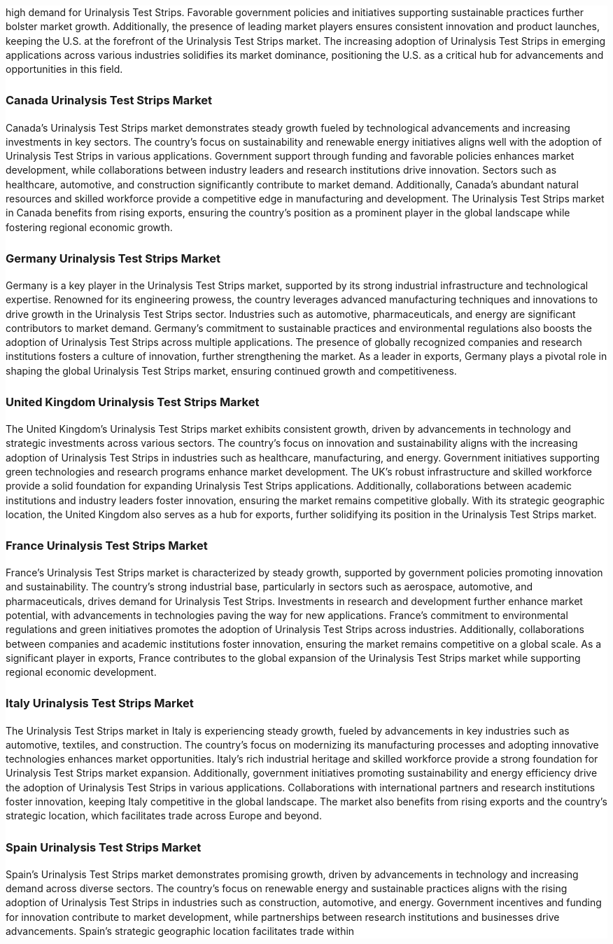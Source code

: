 high demand for Urinalysis Test Strips. Favorable government policies and initiatives supporting sustainable practices further bolster market growth. Additionally, the presence of leading market players ensures consistent innovation and product launches, keeping the U.S. at the forefront of the Urinalysis Test Strips market. The increasing adoption of Urinalysis Test Strips in emerging applications across various industries solidifies its market dominance, positioning the U.S. as a critical hub for advancements and opportunities in this field.</p><h3>Canada Urinalysis Test Strips Market</h3><p>Canada&rsquo;s Urinalysis Test Strips market demonstrates steady growth fueled by technological advancements and increasing investments in key sectors. The country&rsquo;s focus on sustainability and renewable energy initiatives aligns well with the adoption of Urinalysis Test Strips in various applications. Government support through funding and favorable policies enhances market development, while collaborations between industry leaders and research institutions drive innovation. Sectors such as healthcare, automotive, and construction significantly contribute to market demand. Additionally, Canada&rsquo;s abundant natural resources and skilled workforce provide a competitive edge in manufacturing and development. The Urinalysis Test Strips market in Canada benefits from rising exports, ensuring the country&rsquo;s position as a prominent player in the global landscape while fostering regional economic growth.</p><h3>Germany Urinalysis Test Strips Market</h3><p>Germany is a key player in the Urinalysis Test Strips market, supported by its strong industrial infrastructure and technological expertise. Renowned for its engineering prowess, the country leverages advanced manufacturing techniques and innovations to drive growth in the Urinalysis Test Strips sector. Industries such as automotive, pharmaceuticals, and energy are significant contributors to market demand. Germany&rsquo;s commitment to sustainable practices and environmental regulations also boosts the adoption of Urinalysis Test Strips across multiple applications. The presence of globally recognized companies and research institutions fosters a culture of innovation, further strengthening the market. As a leader in exports, Germany plays a pivotal role in shaping the global Urinalysis Test Strips market, ensuring continued growth and competitiveness.</p><h3>United Kingdom Urinalysis Test Strips Market</h3><p>The United Kingdom&rsquo;s Urinalysis Test Strips market exhibits consistent growth, driven by advancements in technology and strategic investments across various sectors. The country&rsquo;s focus on innovation and sustainability aligns with the increasing adoption of Urinalysis Test Strips in industries such as healthcare, manufacturing, and energy. Government initiatives supporting green technologies and research programs enhance market development. The UK&rsquo;s robust infrastructure and skilled workforce provide a solid foundation for expanding Urinalysis Test Strips applications. Additionally, collaborations between academic institutions and industry leaders foster innovation, ensuring the market remains competitive globally. With its strategic geographic location, the United Kingdom also serves as a hub for exports, further solidifying its position in the Urinalysis Test Strips market.</p><h3>France Urinalysis Test Strips Market</h3><p>France&rsquo;s Urinalysis Test Strips market is characterized by steady growth, supported by government policies promoting innovation and sustainability. The country&rsquo;s strong industrial base, particularly in sectors such as aerospace, automotive, and pharmaceuticals, drives demand for Urinalysis Test Strips. Investments in research and development further enhance market potential, with advancements in technologies paving the way for new applications. France&rsquo;s commitment to environmental regulations and green initiatives promotes the adoption of Urinalysis Test Strips across industries. Additionally, collaborations between companies and academic institutions foster innovation, ensuring the market remains competitive on a global scale. As a significant player in exports, France contributes to the global expansion of the Urinalysis Test Strips market while supporting regional economic development.</p><h3>Italy Urinalysis Test Strips Market</h3><p>The Urinalysis Test Strips market in Italy is experiencing steady growth, fueled by advancements in key industries such as automotive, textiles, and construction. The country&rsquo;s focus on modernizing its manufacturing processes and adopting innovative technologies enhances market opportunities. Italy&rsquo;s rich industrial heritage and skilled workforce provide a strong foundation for Urinalysis Test Strips market expansion. Additionally, government initiatives promoting sustainability and energy efficiency drive the adoption of Urinalysis Test Strips in various applications. Collaborations with international partners and research institutions foster innovation, keeping Italy competitive in the global landscape. The market also benefits from rising exports and the country&rsquo;s strategic location, which facilitates trade across Europe and beyond.</p><h3>Spain Urinalysis Test Strips Market</h3><p>Spain&rsquo;s Urinalysis Test Strips market demonstrates promising growth, driven by advancements in technology and increasing demand across diverse sectors. The country&rsquo;s focus on renewable energy and sustainable practices aligns with the rising adoption of Urinalysis Test Strips in industries such as construction, automotive, and energy. Government incentives and funding for innovation contribute to market development, while partnerships between research institutions and businesses drive advancements. Spain&rsquo;s strategic geographic location facilitates trade within